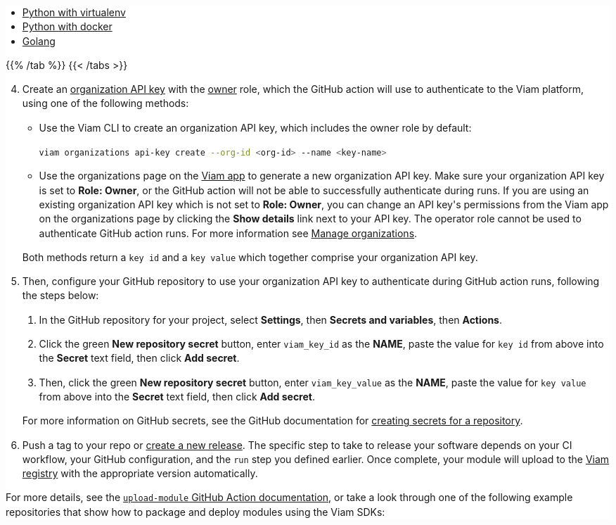 - [Python with virtualenv](https://github.com/viam-labs/python-example-module/blob/main/.github/workflows/main.yml)
- [Python with docker](https://github.com/viamrobotics/python-container-module/blob/main/.github/workflows/deploy.yml)
- [Golang](https://github.com/viam-labs/wifi-sensor/blob/main/.github/workflows/deploy.yml)

{{% /tab %}}
{{< /tabs >}}

4. Create an [organization API key](/cli/#create-an-organization-api-key) with the [owner](/cloud/rbac/#permissions) role, which the GitHub action will use to authenticate to the Viam platform, using one of the following methods:

   - Use the Viam CLI to create an organization API key, which includes the owner role by default:

     ```sh {class="command-line" data-prompt="$"}
     viam organizations api-key create --org-id <org-id> --name <key-name>
     ```

   - Use the organizations page on the [Viam app](https://app.viam.com/) to generate a new organization API key.
     Make sure your organization API key is set to **Role: Owner**, or the GitHub action will not be able to successfully authenticate during runs.
     If you are using an existing organization API key which is not set to **Role: Owner**, you can change an API key's permissions from the Viam app on the organizations page by clicking the **Show details** link next to your API key.
     The operator role cannot be used to authenticate GitHub action runs.
     For more information see [Manage organizations](/cloud/organizations/).

   Both methods return a `key id` and a `key value` which together comprise your organization API key.

1. Then, configure your GitHub repository to use your organization API key to authenticate during GitHub action runs, following the steps below:

   1. In the GitHub repository for your project, select **Settings**, then **Secrets and variables**, then **Actions**.

   1. Click the green **New repository secret** button, enter `viam_key_id` as the **NAME**, paste the value for `key id` from above into the **Secret** text field, then click **Add secret**.

   1. Then, click the green **New repository secret** button, enter `viam_key_value` as the **NAME**, paste the value for `key value` from above into the **Secret** text field, then click **Add secret**.

   For more information on GitHub secrets, see the GitHub documentation for [creating secrets for a repository](https://docs.github.com/en/actions/security-guides/using-secrets-in-github-actions#creating-secrets-for-a-repository).

1. Push a tag to your repo or [create a new release](https://docs.github.com/en/repositories/releasing-projects-on-github).
   The specific step to take to release your software depends on your CI workflow, your GitHub configuration, and the `run` step you defined earlier.
   Once complete, your module will upload to the [Viam registry](https://app.viam.com/registry) with the appropriate version automatically.

For more details, see the [`upload-module` GitHub Action documentation](https://github.com/viamrobotics/upload-module), or take a look through one of the following example repositories that show how to package and deploy modules using the Viam SDKs:
